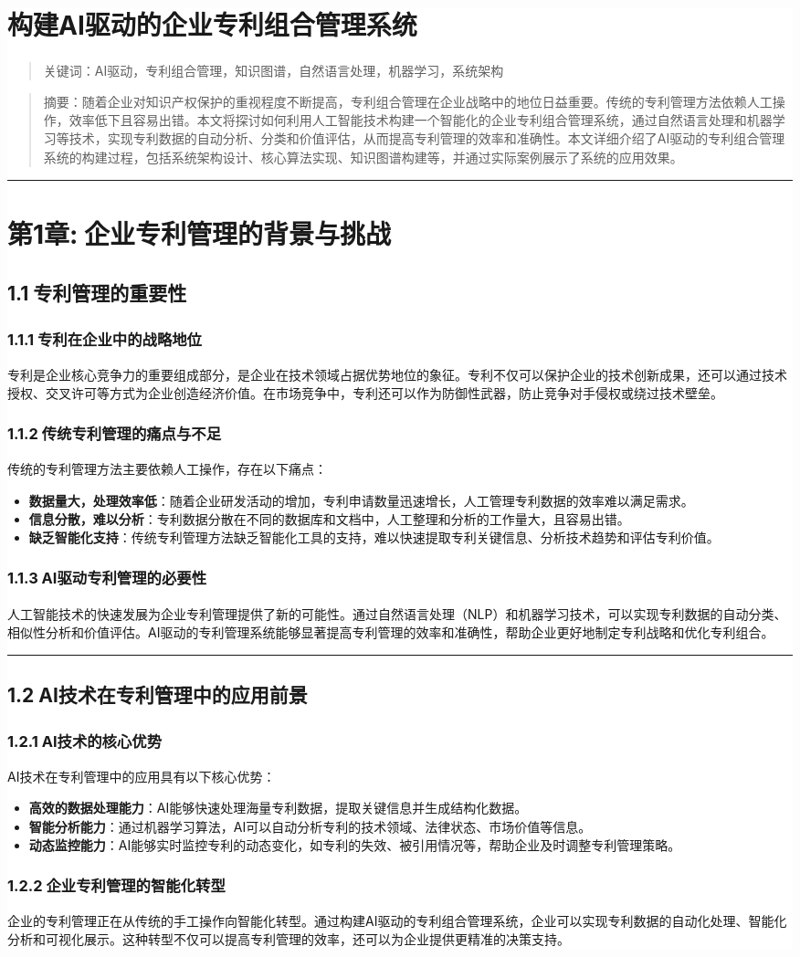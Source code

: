                  



# 构建AI驱动的企业专利组合管理系统

> 关键词：AI驱动，专利组合管理，知识图谱，自然语言处理，机器学习，系统架构

> 摘要：随着企业对知识产权保护的重视程度不断提高，专利组合管理在企业战略中的地位日益重要。传统的专利管理方法依赖人工操作，效率低下且容易出错。本文将探讨如何利用人工智能技术构建一个智能化的企业专利组合管理系统，通过自然语言处理和机器学习等技术，实现专利数据的自动分析、分类和价值评估，从而提高专利管理的效率和准确性。本文详细介绍了AI驱动的专利组合管理系统的构建过程，包括系统架构设计、核心算法实现、知识图谱构建等，并通过实际案例展示了系统的应用效果。

---

# 第1章: 企业专利管理的背景与挑战

## 1.1 专利管理的重要性

### 1.1.1 专利在企业中的战略地位

专利是企业核心竞争力的重要组成部分，是企业在技术领域占据优势地位的象征。专利不仅可以保护企业的技术创新成果，还可以通过技术授权、交叉许可等方式为企业创造经济价值。在市场竞争中，专利还可以作为防御性武器，防止竞争对手侵权或绕过技术壁垒。

### 1.1.2 传统专利管理的痛点与不足

传统的专利管理方法主要依赖人工操作，存在以下痛点：

- **数据量大，处理效率低**：随着企业研发活动的增加，专利申请数量迅速增长，人工管理专利数据的效率难以满足需求。
- **信息分散，难以分析**：专利数据分散在不同的数据库和文档中，人工整理和分析的工作量大，且容易出错。
- **缺乏智能化支持**：传统专利管理方法缺乏智能化工具的支持，难以快速提取专利关键信息、分析技术趋势和评估专利价值。

### 1.1.3 AI驱动专利管理的必要性

人工智能技术的快速发展为企业专利管理提供了新的可能性。通过自然语言处理（NLP）和机器学习技术，可以实现专利数据的自动分类、相似性分析和价值评估。AI驱动的专利管理系统能够显著提高专利管理的效率和准确性，帮助企业更好地制定专利战略和优化专利组合。

---

## 1.2 AI技术在专利管理中的应用前景

### 1.2.1 AI技术的核心优势

AI技术在专利管理中的应用具有以下核心优势：

- **高效的数据处理能力**：AI能够快速处理海量专利数据，提取关键信息并生成结构化数据。
- **智能分析能力**：通过机器学习算法，AI可以自动分析专利的技术领域、法律状态、市场价值等信息。
- **动态监控能力**：AI能够实时监控专利的动态变化，如专利的失效、被引用情况等，帮助企业及时调整专利管理策略。

### 1.2.2 企业专利管理的智能化转型

企业的专利管理正在从传统的手工操作向智能化转型。通过构建AI驱动的专利组合管理系统，企业可以实现专利数据的自动化处理、智能化分析和可视化展示。这种转型不仅可以提高专利管理的效率，还可以为企业提供更精准的决策支持。
